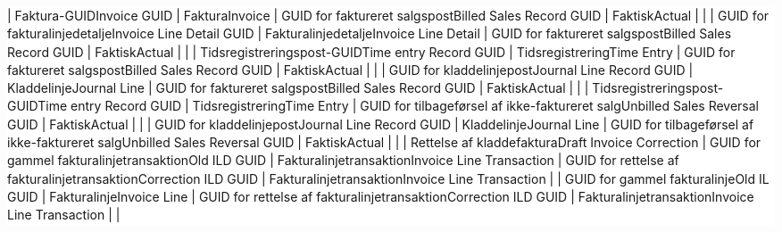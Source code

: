 | <span data-ttu-id="e7d62-203">Faktura-GUID</span><span class="sxs-lookup"><span data-stu-id="e7d62-203">Invoice GUID</span></span>                 | <span data-ttu-id="e7d62-204">Faktura</span><span class="sxs-lookup"><span data-stu-id="e7d62-204">Invoice</span></span>                  | <span data-ttu-id="e7d62-205">GUID for faktureret salgspost</span><span class="sxs-lookup"><span data-stu-id="e7d62-205">Billed Sales Record GUID</span></span>          | <span data-ttu-id="e7d62-206">Faktisk</span><span class="sxs-lookup"><span data-stu-id="e7d62-206">Actual</span></span>                            |                          |
| <span data-ttu-id="e7d62-207">GUID for fakturalinjedetalje</span><span class="sxs-lookup"><span data-stu-id="e7d62-207">Invoice Line Detail GUID</span></span>     | <span data-ttu-id="e7d62-208">Fakturalinjedetalje</span><span class="sxs-lookup"><span data-stu-id="e7d62-208">Invoice Line Detail</span></span>      | <span data-ttu-id="e7d62-209">GUID for faktureret salgspost</span><span class="sxs-lookup"><span data-stu-id="e7d62-209">Billed Sales Record GUID</span></span>          | <span data-ttu-id="e7d62-210">Faktisk</span><span class="sxs-lookup"><span data-stu-id="e7d62-210">Actual</span></span>                            |                          |
| <span data-ttu-id="e7d62-211">Tidsregistreringspost-GUID</span><span class="sxs-lookup"><span data-stu-id="e7d62-211">Time entry Record GUID</span></span>       | <span data-ttu-id="e7d62-212">Tidsregistrering</span><span class="sxs-lookup"><span data-stu-id="e7d62-212">Time Entry</span></span>               | <span data-ttu-id="e7d62-213">GUID for faktureret salgspost</span><span class="sxs-lookup"><span data-stu-id="e7d62-213">Billed Sales Record GUID</span></span>          | <span data-ttu-id="e7d62-214">Faktisk</span><span class="sxs-lookup"><span data-stu-id="e7d62-214">Actual</span></span>                            |                          |
| <span data-ttu-id="e7d62-215">GUID for kladdelinjepost</span><span class="sxs-lookup"><span data-stu-id="e7d62-215">Journal Line Record GUID</span></span>     | <span data-ttu-id="e7d62-216">Kladdelinje</span><span class="sxs-lookup"><span data-stu-id="e7d62-216">Journal Line</span></span>             | <span data-ttu-id="e7d62-217">GUID for faktureret salgspost</span><span class="sxs-lookup"><span data-stu-id="e7d62-217">Billed Sales Record GUID</span></span>          | <span data-ttu-id="e7d62-218">Faktisk</span><span class="sxs-lookup"><span data-stu-id="e7d62-218">Actual</span></span>                            |                          |
| <span data-ttu-id="e7d62-219">Tidsregistreringspost-GUID</span><span class="sxs-lookup"><span data-stu-id="e7d62-219">Time entry Record GUID</span></span>       | <span data-ttu-id="e7d62-220">Tidsregistrering</span><span class="sxs-lookup"><span data-stu-id="e7d62-220">Time Entry</span></span>               | <span data-ttu-id="e7d62-221">GUID for tilbageførsel af ikke-faktureret salg</span><span class="sxs-lookup"><span data-stu-id="e7d62-221">Unbilled Sales Reversal GUID</span></span>      | <span data-ttu-id="e7d62-222">Faktisk</span><span class="sxs-lookup"><span data-stu-id="e7d62-222">Actual</span></span>                            |                          |
| <span data-ttu-id="e7d62-223">GUID for kladdelinjepost</span><span class="sxs-lookup"><span data-stu-id="e7d62-223">Journal Line Record GUID</span></span>     | <span data-ttu-id="e7d62-224">Kladdelinje</span><span class="sxs-lookup"><span data-stu-id="e7d62-224">Journal Line</span></span>             | <span data-ttu-id="e7d62-225">GUID for tilbageførsel af ikke-faktureret salg</span><span class="sxs-lookup"><span data-stu-id="e7d62-225">Unbilled Sales Reversal GUID</span></span>      | <span data-ttu-id="e7d62-226">Faktisk</span><span class="sxs-lookup"><span data-stu-id="e7d62-226">Actual</span></span>                            |                          |
| <span data-ttu-id="e7d62-227">Rettelse af kladdefaktura</span><span class="sxs-lookup"><span data-stu-id="e7d62-227">Draft Invoice Correction</span></span>     | <span data-ttu-id="e7d62-228">GUID for gammel fakturalinjetransaktion</span><span class="sxs-lookup"><span data-stu-id="e7d62-228">Old ILD GUID</span></span>             | <span data-ttu-id="e7d62-229">Fakturalinjetransaktion</span><span class="sxs-lookup"><span data-stu-id="e7d62-229">Invoice Line Transaction</span></span>          | <span data-ttu-id="e7d62-230">GUID for rettelse af fakturalinjetransaktion</span><span class="sxs-lookup"><span data-stu-id="e7d62-230">Correction ILD GUID</span></span>               | <span data-ttu-id="e7d62-231">Fakturalinjetransaktion</span><span class="sxs-lookup"><span data-stu-id="e7d62-231">Invoice Line Transaction</span></span> |
| <span data-ttu-id="e7d62-232">GUID for gammel fakturalinje</span><span class="sxs-lookup"><span data-stu-id="e7d62-232">Old IL GUID</span></span>                  | <span data-ttu-id="e7d62-233">Fakturalinje</span><span class="sxs-lookup"><span data-stu-id="e7d62-233">Invoice Line</span></span>             | <span data-ttu-id="e7d62-234">GUID for rettelse af fakturalinjetransaktion</span><span class="sxs-lookup"><span data-stu-id="e7d62-234">Correction ILD GUID</span></span>               | <span data-ttu-id="e7d62-235">Fakturalinjetransaktion</span><span class="sxs-lookup"><span data-stu-id="e7d62-235">Invoice Line Transaction</span></span>          |                          |